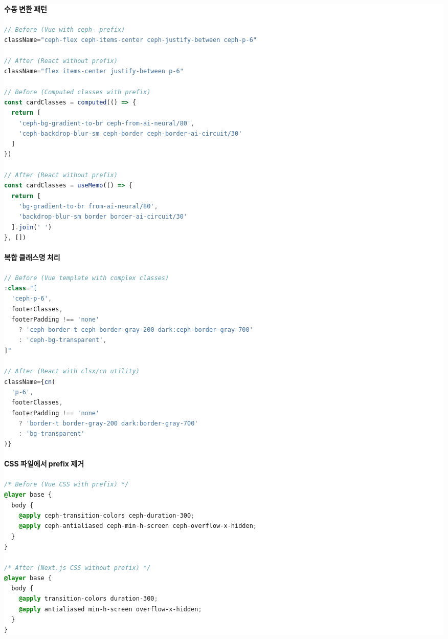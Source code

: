 #### 수동 변환 패턴
```typescript
// Before (Vue with ceph- prefix)
className="ceph-flex ceph-items-center ceph-justify-between ceph-p-6"

// After (React without prefix)  
className="flex items-center justify-between p-6"

// Before (Computed classes with prefix)
const cardClasses = computed(() => {
  return [
    'ceph-bg-gradient-to-br ceph-from-ai-neural/80',
    'ceph-backdrop-blur-sm ceph-border ceph-border-ai-circuit/30'
  ]
})

// After (React without prefix)
const cardClasses = useMemo(() => {
  return [
    'bg-gradient-to-br from-ai-neural/80',
    'backdrop-blur-sm border border-ai-circuit/30'
  ].join(' ')
}, [])
```

#### 복합 클래스명 처리
```typescript
// Before (Vue template with complex classes)
:class="[
  'ceph-p-6',
  footerClasses,
  footerPadding !== 'none'
    ? 'ceph-border-t ceph-border-gray-200 dark:ceph-border-gray-700'
    : 'ceph-bg-transparent',
]"

// After (React with clsx/cn utility)
className={cn(
  'p-6',
  footerClasses,
  footerPadding !== 'none'
    ? 'border-t border-gray-200 dark:border-gray-700'
    : 'bg-transparent'
)}
```

#### CSS 파일에서 prefix 제거
```css
/* Before (Vue CSS with prefix) */
@layer base {
  body {
    @apply ceph-transition-colors ceph-duration-300;
    @apply ceph-antialiased ceph-min-h-screen ceph-overflow-x-hidden;
  }
}

/* After (Next.js CSS without prefix) */
@layer base {
  body {
    @apply transition-colors duration-300;
    @apply antialiased min-h-screen overflow-x-hidden;
  }
}
```

